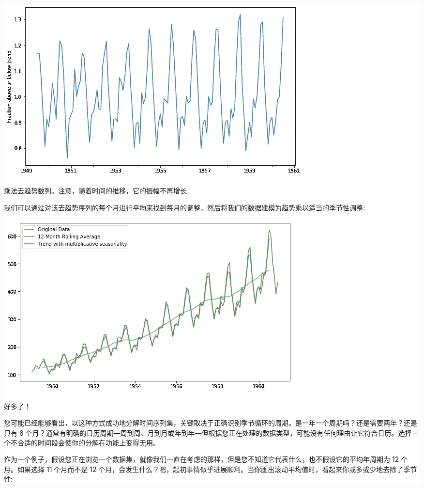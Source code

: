 ![](img/6d2211a61aa609d48bda7f66a245272a.png)

乘法去趋势数列。注意，随着时间的推移，它的振幅不再增长

我们可以通过对该去趋势序列的每个月进行平均来找到每月的调整，然后将我们的数据建模为趋势乘以适当的季节性调整:

![](img/0f1a2a95dbd9ab1e63bb6b58ff0ef2f6.png)

好多了！

您可能已经能够看出，以这种方式成功地分解时间序列集，关键取决于正确识别季节循环的周期。是一年一个周期吗？还是需要两年？还是只有 6 个月？通常有明确的日历周期—周到周、月到月或年到年—但根据您正在处理的数据类型，可能没有任何理由让它符合日历。选择一个不合适的时间段会使你的分解在功能上变得无用。

作为一个例子，假设您正在浏览一个数据集，就像我们一直在考虑的那样，但是您不知道它代表什么，也不假设它的平均年周期为 12 个月。如果选择 11 个月而不是 12 个月，会发生什么？嗯，起初事情似乎进展顺利。当你画出滚动平均值时，看起来你或多或少地去除了季节性:
